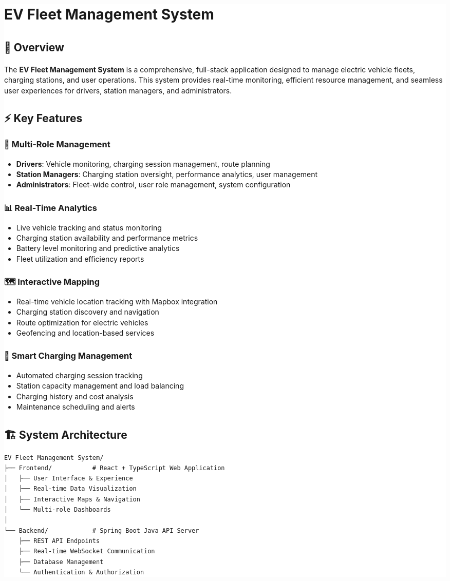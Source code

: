 # EV Fleet Management System

## 🚗 Overview

The **EV Fleet Management System** is a comprehensive, full-stack application designed to manage electric vehicle fleets, charging stations, and user operations. This system provides real-time monitoring, efficient resource management, and seamless user experiences for drivers, station managers, and administrators.

## ⚡ Key Features

### 🎯 Multi-Role Management
- **Drivers**: Vehicle monitoring, charging session management, route planning
- **Station Managers**: Charging station oversight, performance analytics, user management
- **Administrators**: Fleet-wide control, user role management, system configuration

### 📊 Real-Time Analytics
- Live vehicle tracking and status monitoring
- Charging station availability and performance metrics
- Battery level monitoring and predictive analytics
- Fleet utilization and efficiency reports

### 🗺️ Interactive Mapping
- Real-time vehicle location tracking with Mapbox integration
- Charging station discovery and navigation
- Route optimization for electric vehicles
- Geofencing and location-based services

### 🔋 Smart Charging Management
- Automated charging session tracking
- Station capacity management and load balancing
- Charging history and cost analysis
- Maintenance scheduling and alerts

## 🏗️ System Architecture

```
EV Fleet Management System/
├── Frontend/           # React + TypeScript Web Application
│   ├── User Interface & Experience
│   ├── Real-time Data Visualization
│   ├── Interactive Maps & Navigation
│   └── Multi-role Dashboards
│
└── Backend/            # Spring Boot Java API Server
    ├── REST API Endpoints
    ├── Real-time WebSocket Communication
    ├── Database Management
    └── Authentication & Authorization
```
